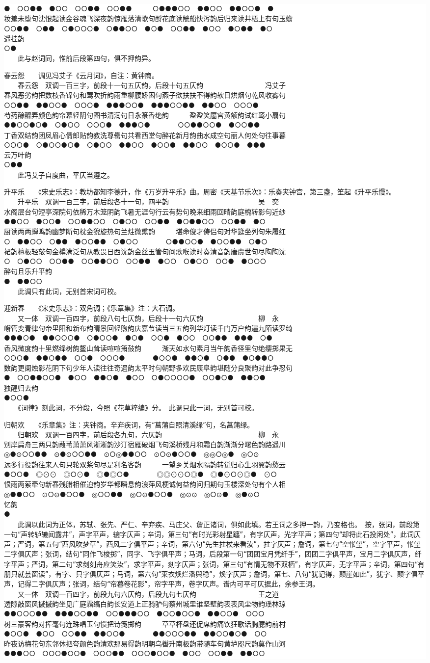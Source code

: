 ●　○○●●　●○○　○○●●　○○●●　　　○●●●○○　●●○○　●●○○●　●  
妆羞未堕句沈恨起读金谷魂飞深夜韵惊雁落清歌句酹花底读觥船快泻韵后归来读井梧上有句玉蟾  
○○●●　○●●　○●○○○●　○●●○○　●○●　○○●●　●○○　●○●●　●○  
遥挂韵  
○●  
　　此与赵词同，惟前后段第四句，俱不押韵异。  

春云怨　　调见冯艾子《云月词》，自注：黄钟商。  
　　春云怨　双调一百三字，前段十一句五仄韵，后段十句五仄韵　　　　　　　　　冯艾子  
春风恶劣韵把数枝香锦句和莺吹折韵雨重柳腰娇困句燕子欲扶扶不得韵软日烘烟句乾风收雾句  
○○●●　●●○○●　○○○●　●●●○○●　●●●○○●●　●●○○　○○○●  
芍药酴醿弄颜色韵帘幕轻阴句图书清润句日永篆香绝韵　　　盈盈笑靥宫黄额韵试红鸾小扇句  
●●○○●○●　○●○○　○○○●　●●●○●　　　　○○●●○○●　●○○●●  
丁香双结韵团凤眉心倩郎贴韵教洗尊罍句共看西堂句醉花新月韵曲水成空句丽人何处句往事暮  
○○○●　○●○○●○●　○●○○　●●○○　●○○●　●●○○　●○○●　●●●  
云万叶韵  
○●●  
　　此冯艾子自度曲，平仄当遵之。  

升平乐　　《宋史乐志》：教坊都知李德升，作《万岁升平乐》曲。周密《天基节乐次》：乐奏夹钟宫，第三盏，笙起《升平乐慢》。  
　　升平乐　双调一百三字，前后段各十一句，四平韵　　　　　　　　　　　　　吴　奕  
水阁层台句短亭深院句依稀万木笼阴韵飞暑无涯句行云有势句晚来细雨回晴韵庭槐转影句近纱  
●●○○　●○○●　○○●●○○　○●○○　○○●●　●○●●○○　○○●●　●○  
厨读两两蝉鸣韵幽梦断句枕金猊旋热句兰炷微熏韵　　　堪命俊才俦侣句对华筵坐列句朱履红  
○　●●○○　○●●　●○○●●　○●○○　　　　○●●○○●　●○○●●　○●○  
裙韵檀板轻敲句金樽满泛句从教畏日西沈韵金丝玉管句间歌喉读时奏清音韵唐虞世句尽陶陶沈  
○　○●○○　○○●●　○○●●○○　○○●●　●○○　○●○○　○○●　●○○○  
醉句且乐升平韵  
●　●●○○  
　　此调只有此词，无别首宋词可校。  

迎新春　　《宋史乐志》：双角调；《乐章集》注：大石调。  
　　又一体　双调一百四字，前段八句七仄韵，后段十一句六仄韵　　　　　　　　柳　永  
嶰管变青律句帝里阳和新布韵晴景回轻煦韵庆嘉节读当三五韵列华灯读千门万户韵遍九陌读罗绮  
●●●○●　●●○○○●　○●○○●　●○●　○○●　●○○　○○●●　●●●　○●  
香风微度韵十里燃绛树韵鳌山耸读喧喧箫鼓韵　　　渐天如水句素月当午韵香径里句绝缨掷果无  
○○○●　●●○●●　○○●　○○○●　　　　●○○●　●●○●　○●●　●○●●○  
数韵更阑烛影花阴下句少年人读往往奇遇韵太平时句朝野多欢民康阜韵堪随分良聚韵对此争忍句  
●　○○●●○○●　●○○　●●○●　●○○　○●○○○○●　○○●○●　●●○●  
独醒归去韵  
●○○●  
　　《词律》刻此词，不分段，今照《花草粹编》分。　此调只此一词，无别首可校。  

归朝欢　　《乐章集》注：夹钟商。辛弃疾词，有“菖蒲自照清溪绿”句，名菖蒲绿。  
　　归朝欢　双调一百四字，前后段各九句，六仄韵　　　　　　　　　　　　　　柳　永  
别岸扁舟三两只韵葭苇萧萧风淅淅韵沙汀宿雁破烟飞句溪桥残月和霜白韵渐渐分曙色韵路遥川  
◎●⊙○○●●　⊙●⊙○○●●　⊙○◎●●○○　⊙○⊙●○○●　◎◎○◎●　◎○⊙  
远多行役韵往来人句只轮双桨句尽是利名客韵　　　一望乡关烟水隔韵转觉归心生羽翼韵愁云  
●○○●　◎⊙⊙　◎○⊙●　◎●◎○●　　　　◎◎⊙⊙○◎●　◎●⊙○⊙◎●　⊙○  
恨雨两萦牵句新春残腊相催迫韵岁华都瞬息韵浪萍风梗诚何益韵问归期句玉楼深处句有个人相  
◎●●○○　⊙○⊙●○○●　◎○○●●　◎○⊙●○○●　◎⊙⊙　◎○⊙●　◎●⊙○  
忆韵  
●  
　　此调以此词为正体，苏轼、张先、严仁、辛弃疾、马庄父、詹正诸词，俱如此填。若王词之多押一韵，乃变格也。　按，张词，前段第一句“声转轳辘闻露井”，声字平声，辘字仄声；辛词，第三句“有时光彩射星躔”，有字仄声，光字平声；第四句“却将此石投闲处”，此词仄声；严词，第五句“西风吹梦草”，西风二字俱平声；辛词，第六句“先生拄杖来看汝”，拄字仄声；詹词，第七句“空怅望”，空字平声，怅望二字俱仄声；张词，结句“同作飞梭掷”，同字、飞字俱平声；马词，后段第一句“团团宝月凭纤手”，团团二字俱平声，宝月二字俱仄声，纤字平声；严词，第二句“求剑刻舟应笑汝”，求字平声，刻字仄声；张词，第三句“有情无物不双栖”，有字仄声，无字平声；辛词，第四句“有朋只就芸窗读”，有字、只字俱仄声；马词，第六句“莱衣焕烂潘舆稳”，焕字仄声；詹词，第七、八句“犹记得，颠崖如此”，犹字、颠字俱平声，记得二字俱仄声；张词，结句“帘暮卷花影”，帘字平声，卷字仄声。谱内可平可仄据此，余参王词。  
　　又一体　双调一百四字，前段九句六仄韵，后段九句七仄韵　　　　　　　　　王之道  
透隙敲窗风摵摵韵坐见广庭霜缟白韵长安道上正骑驴句蔡州城里谁坚壁韵表表风尘物韵瑶林琼  
●●○○○●●　●●●○○●●　○○●●●○○　●○○●○○●　●●○○●　○○○  
树三豪客韵对挥毫句连珠唱玉句惯把诗笺掷韵　　　草草杯盘还促席韵痛饮狂歌话胸臆韵前村  
●○○●　●○○　○○●●　●●○○●　　　　●●○○○●●　●●○○●○●　○○  
昨夜访梅花句东邻休把夸颜色韵清欢那易得韵明朝乌辔升南极韵带随车句黄垆咫尺韵莫作山河  
●●●○○　○○○●○○●　○○○●●　○○○●○○●　●○○　○○●●　●●○○  